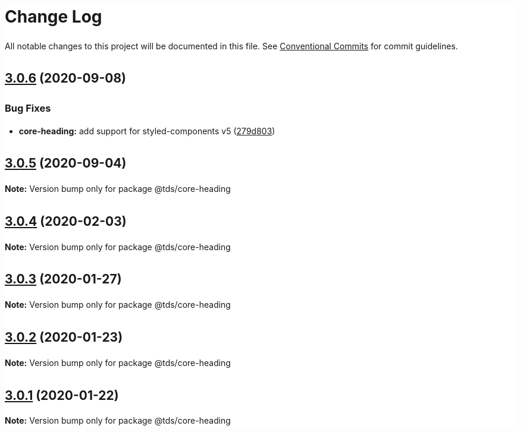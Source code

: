 # Change Log

All notable changes to this project will be documented in this file.
See [Conventional Commits](https://conventionalcommits.org) for commit guidelines.

## [3.0.6](https://github.com/telusdigital/tds/compare/@tds/core-heading@3.0.5...@tds/core-heading@3.0.6) (2020-09-08)


### Bug Fixes

* **core-heading:** add support for styled-components v5 ([279d803](https://github.com/telusdigital/tds/commit/279d8031bcb71fc0151ea478c2050c9ce49be7c7))





## [3.0.5](https://github.com/telusdigital/tds/compare/@tds/core-heading@3.0.4...@tds/core-heading@3.0.5) (2020-09-04)

**Note:** Version bump only for package @tds/core-heading





## [3.0.4](https://github.com/telusdigital/tds/compare/@tds/core-heading@3.0.3...@tds/core-heading@3.0.4) (2020-02-03)

**Note:** Version bump only for package @tds/core-heading





## [3.0.3](https://github.com/telusdigital/tds/compare/@tds/core-heading@3.0.2...@tds/core-heading@3.0.3) (2020-01-27)

**Note:** Version bump only for package @tds/core-heading





## [3.0.2](https://github.com/telusdigital/tds/compare/@tds/core-heading@3.0.1...@tds/core-heading@3.0.2) (2020-01-23)

**Note:** Version bump only for package @tds/core-heading





## [3.0.1](https://github.com/telusdigital/tds/compare/@tds/core-heading@3.0.0...@tds/core-heading@3.0.1) (2020-01-22)

**Note:** Version bump only for package @tds/core-heading
